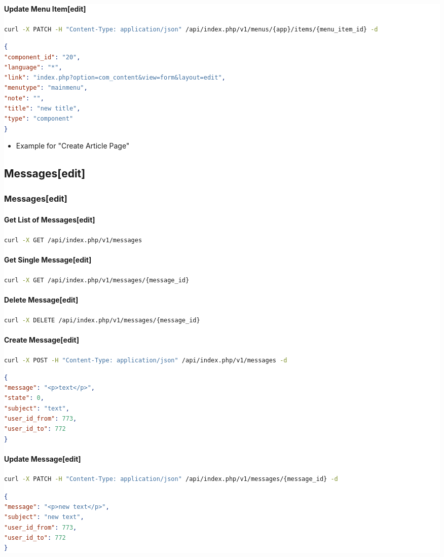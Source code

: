 #### Update Menu Item[edit]
```bash
curl -X PATCH -H "Content-Type: application/json" /api/index.php/v1/menus/{app}/items/{menu_item_id} -d
```
```json
{
"component_id": "20",
"language": "*",
"link": "index.php?option=com_content&view=form&layout=edit",
"menutype": "mainmenu",
"note": "",
"title": "new title",
"type": "component"
}
```
- Example for "Create Article Page"

## Messages[edit]
### Messages[edit]
#### Get List of Messages[edit]
```bash
curl -X GET /api/index.php/v1/messages
```
#### Get Single Message[edit]
```bash
curl -X GET /api/index.php/v1/messages/{message_id}
```
#### Delete Message[edit]
```bash
curl -X DELETE /api/index.php/v1/messages/{message_id}
```
#### Create Message[edit]
```bash
curl -X POST -H "Content-Type: application/json" /api/index.php/v1/messages -d
```
```json
{
"message": "<p>text</p>",
"state": 0,
"subject": "text",
"user_id_from": 773,
"user_id_to": 772
}
```
#### Update Message[edit]
```bash
curl -X PATCH -H "Content-Type: application/json" /api/index.php/v1/messages/{message_id} -d
```
```json
{
"message": "<p>new text</p>",
"subject": "new text",
"user_id_from": 773,
"user_id_to": 772
}
```
